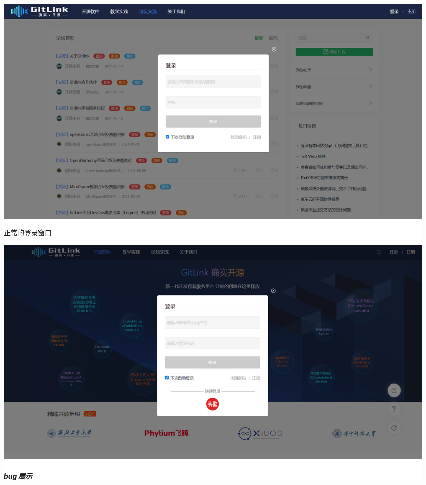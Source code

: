 ![image](/assets/images/post/SE/gitlink3.png)

正常的登录窗口

![image](/assets/images/post/SE/gitlink4.png)

##### bug 展示

